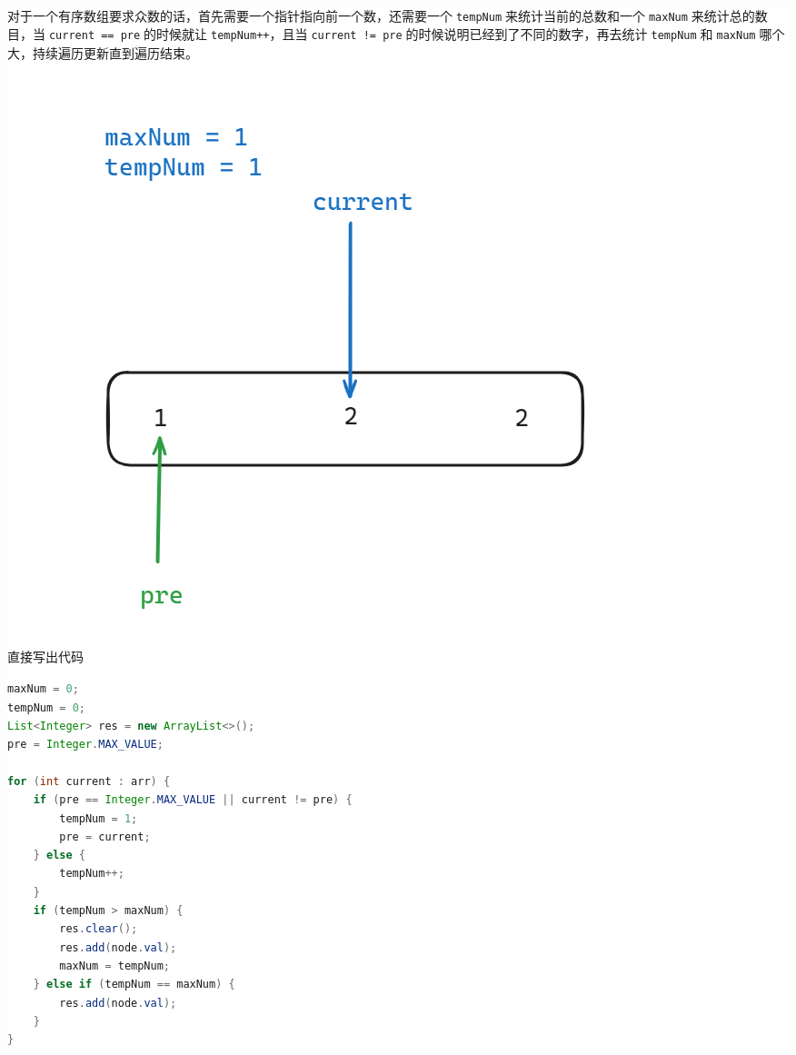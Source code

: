 对于一个有序数组要求众数的话，首先需要一个指针指向前一个数，还需要一个 `tempNum` 来统计当前的总数和一个 `maxNum` 来统计总的数目，当
`current == pre` 的时候就让 `tempNum++`，且当 `current != pre` 的时候说明已经到了不同的数字，再去统计 `tempNum` 和 `maxNum` 哪个大，持续遍历更新直到遍历结束。

![image-20240204012032273](./assets/image-20240204012032273.png)

直接写出代码

```java
maxNum = 0;
tempNum = 0;
List<Integer> res = new ArrayList<>();
pre = Integer.MAX_VALUE;

for (int current : arr) {
    if (pre == Integer.MAX_VALUE || current != pre) {
    	tempNum = 1;
    	pre = current;
    } else {
    	tempNum++;
    }
    if (tempNum > maxNum) {
    	res.clear();
    	res.add(node.val);
    	maxNum = tempNum;
    } else if (tempNum == maxNum) {
    	res.add(node.val);
    }
}
```

